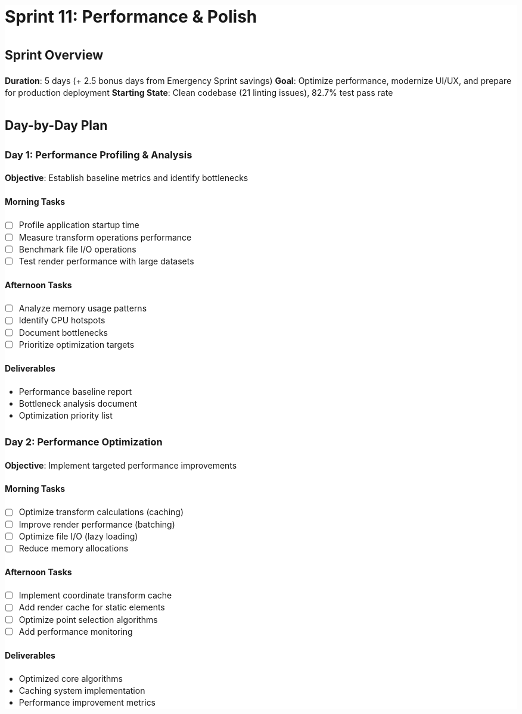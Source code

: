 # Sprint 11: Performance & Polish

## Sprint Overview
**Duration**: 5 days (+ 2.5 bonus days from Emergency Sprint savings)
**Goal**: Optimize performance, modernize UI/UX, and prepare for production deployment
**Starting State**: Clean codebase (21 linting issues), 82.7% test pass rate

## Day-by-Day Plan

### Day 1: Performance Profiling & Analysis
**Objective**: Establish baseline metrics and identify bottlenecks

#### Morning Tasks
- [ ] Profile application startup time
- [ ] Measure transform operations performance
- [ ] Benchmark file I/O operations
- [ ] Test render performance with large datasets

#### Afternoon Tasks
- [ ] Analyze memory usage patterns
- [ ] Identify CPU hotspots
- [ ] Document bottlenecks
- [ ] Prioritize optimization targets

#### Deliverables
- Performance baseline report
- Bottleneck analysis document
- Optimization priority list

### Day 2: Performance Optimization
**Objective**: Implement targeted performance improvements

#### Morning Tasks
- [ ] Optimize transform calculations (caching)
- [ ] Improve render performance (batching)
- [ ] Optimize file I/O (lazy loading)
- [ ] Reduce memory allocations

#### Afternoon Tasks
- [ ] Implement coordinate transform cache
- [ ] Add render cache for static elements
- [ ] Optimize point selection algorithms
- [ ] Add performance monitoring

#### Deliverables
- Optimized core algorithms
- Caching system implementation
- Performance improvement metrics
